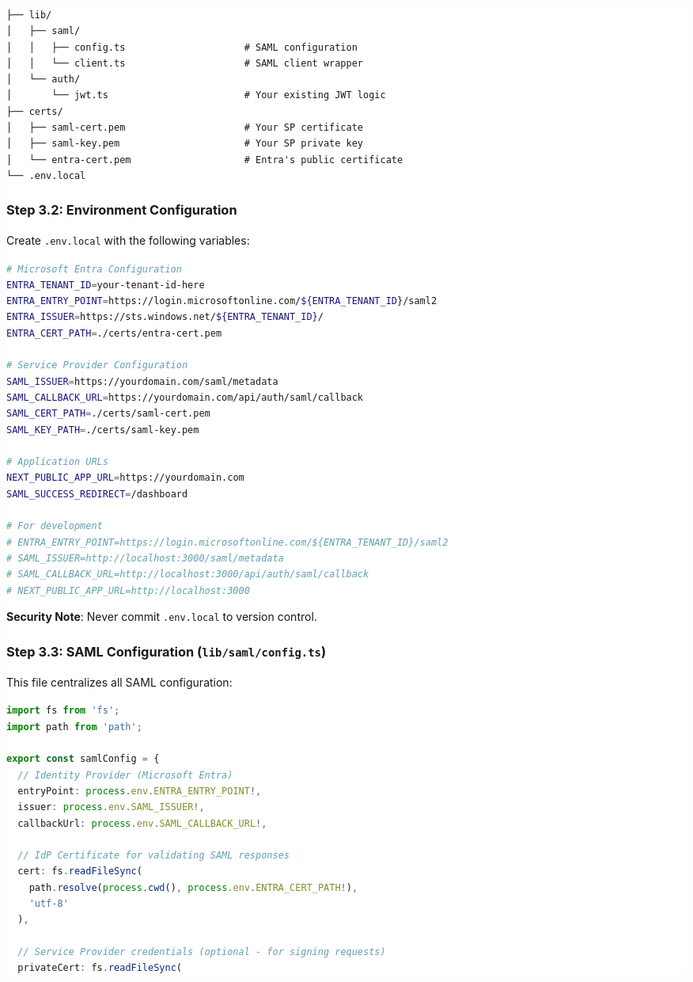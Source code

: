 ```
├── lib/
│   ├── saml/
│   │   ├── config.ts                     # SAML configuration
│   │   └── client.ts                     # SAML client wrapper
│   └── auth/
│       └── jwt.ts                        # Your existing JWT logic
├── certs/
│   ├── saml-cert.pem                     # Your SP certificate
│   ├── saml-key.pem                      # Your SP private key
│   └── entra-cert.pem                    # Entra's public certificate
└── .env.local
```

### Step 3.2: Environment Configuration

Create `.env.local` with the following variables:

```bash
# Microsoft Entra Configuration
ENTRA_TENANT_ID=your-tenant-id-here
ENTRA_ENTRY_POINT=https://login.microsoftonline.com/${ENTRA_TENANT_ID}/saml2
ENTRA_ISSUER=https://sts.windows.net/${ENTRA_TENANT_ID}/
ENTRA_CERT_PATH=./certs/entra-cert.pem

# Service Provider Configuration  
SAML_ISSUER=https://yourdomain.com/saml/metadata
SAML_CALLBACK_URL=https://yourdomain.com/api/auth/saml/callback
SAML_CERT_PATH=./certs/saml-cert.pem
SAML_KEY_PATH=./certs/saml-key.pem

# Application URLs
NEXT_PUBLIC_APP_URL=https://yourdomain.com
SAML_SUCCESS_REDIRECT=/dashboard

# For development
# ENTRA_ENTRY_POINT=https://login.microsoftonline.com/${ENTRA_TENANT_ID}/saml2
# SAML_ISSUER=http://localhost:3000/saml/metadata
# SAML_CALLBACK_URL=http://localhost:3000/api/auth/saml/callback
# NEXT_PUBLIC_APP_URL=http://localhost:3000
```

**Security Note**: Never commit `.env.local` to version control.

### Step 3.3: SAML Configuration (`lib/saml/config.ts`)

This file centralizes all SAML configuration:

```typescript
import fs from 'fs';
import path from 'path';

export const samlConfig = {
  // Identity Provider (Microsoft Entra)
  entryPoint: process.env.ENTRA_ENTRY_POINT!,
  issuer: process.env.SAML_ISSUER!,
  callbackUrl: process.env.SAML_CALLBACK_URL!,
  
  // IdP Certificate for validating SAML responses
  cert: fs.readFileSync(
    path.resolve(process.cwd(), process.env.ENTRA_CERT_PATH!),
    'utf-8'
  ),
  
  // Service Provider credentials (optional - for signing requests)
  privateCert: fs.readFileSync(
```